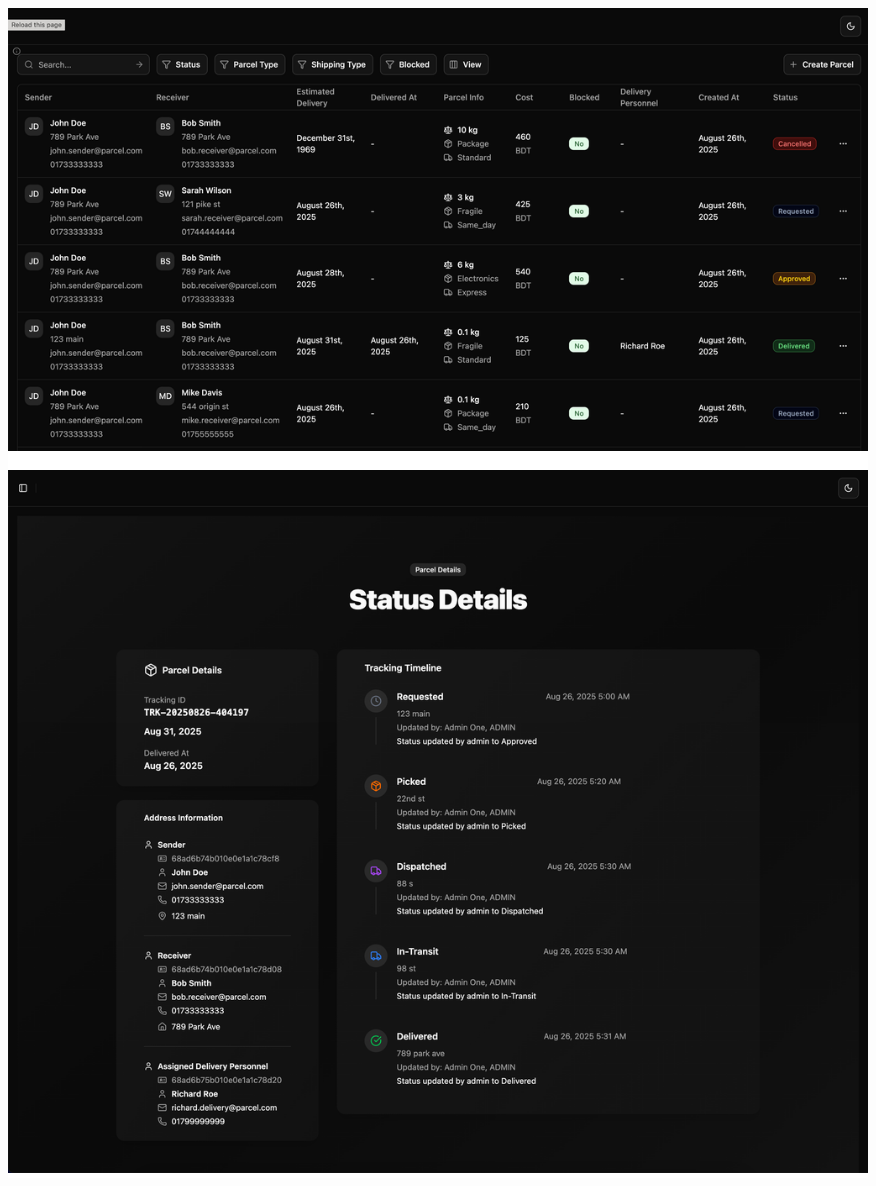 ![Parcel Management](docsImages/Parcel_manage.png)

![Parcel Details](docsImages/admin_parcel_details.png)
